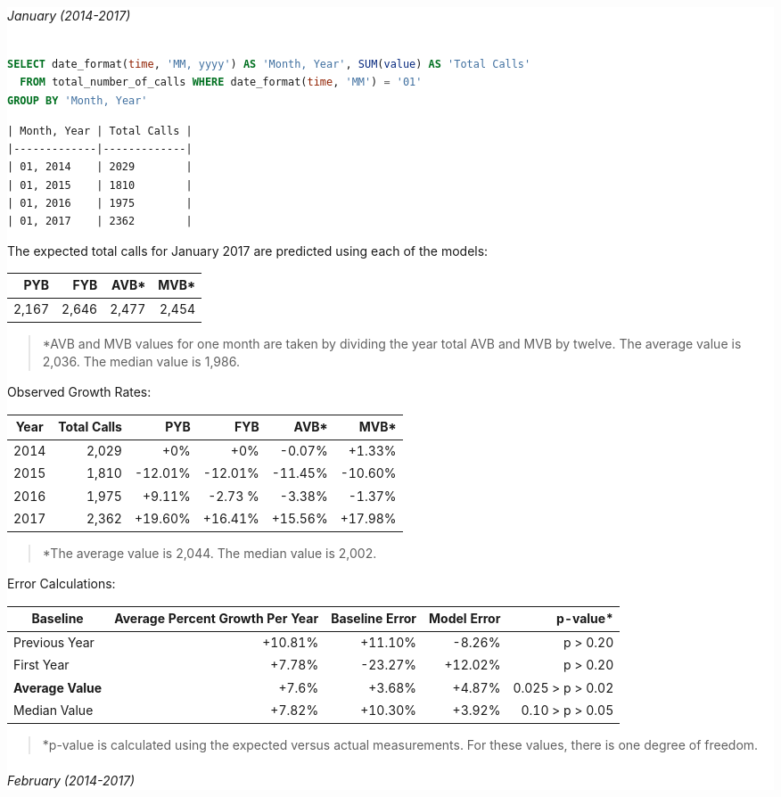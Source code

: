 ###### January (2014-2017)

```sql
SELECT date_format(time, 'MM, yyyy') AS 'Month, Year', SUM(value) AS 'Total Calls'
  FROM total_number_of_calls WHERE date_format(time, 'MM') = '01'
GROUP BY 'Month, Year'
```

```ls
| Month, Year | Total Calls | 
|-------------|-------------| 
| 01, 2014    | 2029        | 
| 01, 2015    | 1810        | 
| 01, 2016    | 1975        | 
| 01, 2017    | 2362        | 
```

The expected total calls for January 2017 are predicted using each of the models:

| PYB | FYB | AVB* | MVB* |
|----:|----:|----:|----:|
| 2,167 | 2,646 | 2,477 | 2,454 |

> *AVB and MVB values for one month are taken by dividing the year total AVB and MVB by twelve. The average value is 2,036.
 The median value is 1,986.

Observed Growth Rates: 

| Year | Total Calls | PYB | FYB | AVB* | MVB* |
|------|------------:|----:|----:|----:|----:|
| 2014 | 2,029 | +0% | +0% | -0.07% | +1.33% |
| 2015 | 1,810 | -12.01% | -12.01%| -11.45% | -10.60% |
| 2016 | 1,975 | +9.11% | -2.73 % | -3.38% | -1.37% |
| 2017 | 2,362 | +19.60% | +16.41% | +15.56% | +17.98% |

> *The average value is 2,044. The median value is 2,002.

Error Calculations:

| Baseline | Average Percent Growth Per Year | Baseline Error | Model Error | p-value* | 
|----------|--------------------------------:|---------------:|------------:|---------:|
| Previous Year | +10.81% | +11.10% | -8.26% | p > 0.20 | 
| First Year | +7.78% | -23.27% | +12.02% | p > 0.20 |
| **Average Value** | +7.6% | +3.68% | +4.87% | 0.025 > p > 0.02 |
| Median Value | +7.82% | +10.30% | +3.92% | 0.10 > p > 0.05 | 

> *p-value is calculated using the expected versus actual measurements. For these values, there is one degree of freedom.

###### February (2014-2017)
